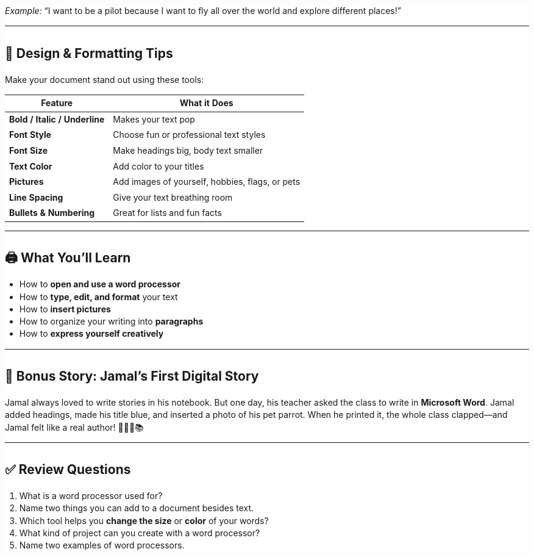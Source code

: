 *Example:*
“I want to be a pilot because I want to fly all over the world and explore different places!”

---

## 🎨 Design & Formatting Tips

Make your document stand out using these tools:

| Feature                       | What it Does                                    |
| ----------------------------- | ----------------------------------------------- |
| **Bold / Italic / Underline** | Makes your text pop                             |
| **Font Style**                | Choose fun or professional text styles          |
| **Font Size**                 | Make headings big, body text smaller            |
| **Text Color**                | Add color to your titles                        |
| **Pictures**                  | Add images of yourself, hobbies, flags, or pets |
| **Line Spacing**              | Give your text breathing room                   |
| **Bullets & Numbering**       | Great for lists and fun facts                   |

---

## 🖨️ What You’ll Learn

* How to **open and use a word processor**
* How to **type, edit, and format** your text
* How to **insert pictures**
* How to organize your writing into **paragraphs**
* How to **express yourself creatively**

---

## 🧪 Bonus Story: Jamal’s First Digital Story

Jamal always loved to write stories in his notebook. But one day, his teacher asked the class to write in **Microsoft Word**. Jamal added headings, made his title blue, and inserted a photo of his pet parrot.
When he printed it, the whole class clapped—and Jamal felt like a real author! 🧑🏽‍💻📚

---

## ✅ Review Questions

1. What is a word processor used for?
2. Name two things you can add to a document besides text.
3. Which tool helps you **change the size** or **color** of your words?
4. What kind of project can you create with a word processor?
5. Name two examples of word processors.